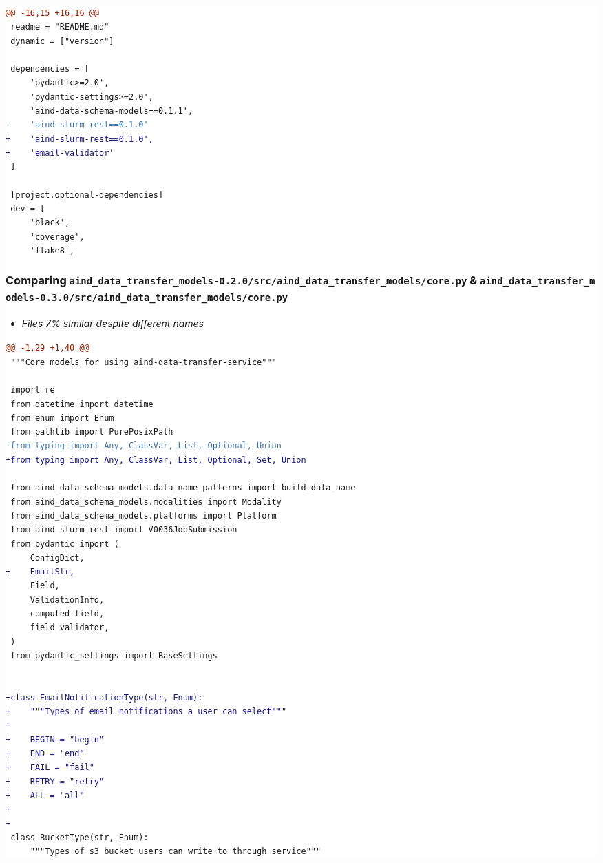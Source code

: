 ```diff
@@ -16,15 +16,16 @@
 readme = "README.md"
 dynamic = ["version"]
 
 dependencies = [
     'pydantic>=2.0',
     'pydantic-settings>=2.0',
     'aind-data-schema-models==0.1.1',
-    'aind-slurm-rest==0.1.0'
+    'aind-slurm-rest==0.1.0',
+    'email-validator'
 ]
 
 [project.optional-dependencies]
 dev = [
     'black',
     'coverage',
     'flake8',
```

### Comparing `aind_data_transfer_models-0.2.0/src/aind_data_transfer_models/core.py` & `aind_data_transfer_models-0.3.0/src/aind_data_transfer_models/core.py`

 * *Files 7% similar despite different names*

```diff
@@ -1,29 +1,40 @@
 """Core models for using aind-data-transfer-service"""
 
 import re
 from datetime import datetime
 from enum import Enum
 from pathlib import PurePosixPath
-from typing import Any, ClassVar, List, Optional, Union
+from typing import Any, ClassVar, List, Optional, Set, Union
 
 from aind_data_schema_models.data_name_patterns import build_data_name
 from aind_data_schema_models.modalities import Modality
 from aind_data_schema_models.platforms import Platform
 from aind_slurm_rest import V0036JobSubmission
 from pydantic import (
     ConfigDict,
+    EmailStr,
     Field,
     ValidationInfo,
     computed_field,
     field_validator,
 )
 from pydantic_settings import BaseSettings
 
 
+class EmailNotificationType(str, Enum):
+    """Types of email notifications a user can select"""
+
+    BEGIN = "begin"
+    END = "end"
+    FAIL = "fail"
+    RETRY = "retry"
+    ALL = "all"
+
+
 class BucketType(str, Enum):
     """Types of s3 bucket users can write to through service"""
```